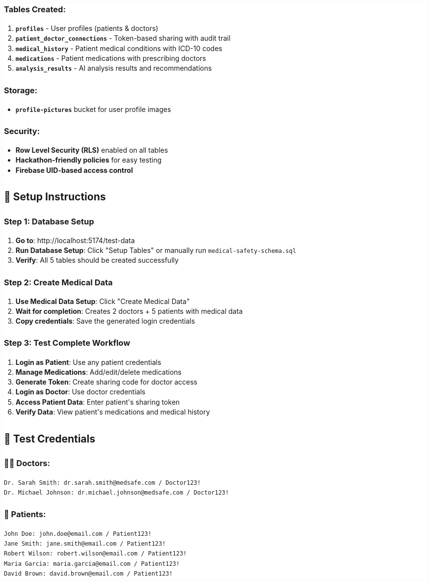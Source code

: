 ### Tables Created:
1. **`profiles`** - User profiles (patients & doctors)
2. **`patient_doctor_connections`** - Token-based sharing with audit trail
3. **`medical_history`** - Patient medical conditions with ICD-10 codes
4. **`medications`** - Patient medications with prescribing doctors
5. **`analysis_results`** - AI analysis results and recommendations

### Storage:
- **`profile-pictures`** bucket for user profile images

### Security:
- **Row Level Security (RLS)** enabled on all tables
- **Hackathon-friendly policies** for easy testing
- **Firebase UID-based access control**

## 🚀 Setup Instructions

### Step 1: Database Setup
1. **Go to**: http://localhost:5174/test-data
2. **Run Database Setup**: Click "Setup Tables" or manually run `medical-safety-schema.sql`
3. **Verify**: All 5 tables should be created successfully

### Step 2: Create Medical Data
1. **Use Medical Data Setup**: Click "Create Medical Data"
2. **Wait for completion**: Creates 2 doctors + 5 patients with medical data
3. **Copy credentials**: Save the generated login credentials

### Step 3: Test Complete Workflow
1. **Login as Patient**: Use any patient credentials
2. **Manage Medications**: Add/edit/delete medications
3. **Generate Token**: Create sharing code for doctor access
4. **Login as Doctor**: Use doctor credentials
5. **Access Patient Data**: Enter patient's sharing token
6. **Verify Data**: View patient's medications and medical history

## 🧪 Test Credentials

### 👨‍⚕️ Doctors:
```
Dr. Sarah Smith: dr.sarah.smith@medsafe.com / Doctor123!
Dr. Michael Johnson: dr.michael.johnson@medsafe.com / Doctor123!
```

### 🏥 Patients:
```
John Doe: john.doe@email.com / Patient123!
Jane Smith: jane.smith@email.com / Patient123!
Robert Wilson: robert.wilson@email.com / Patient123!
Maria Garcia: maria.garcia@email.com / Patient123!
David Brown: david.brown@email.com / Patient123!
```
